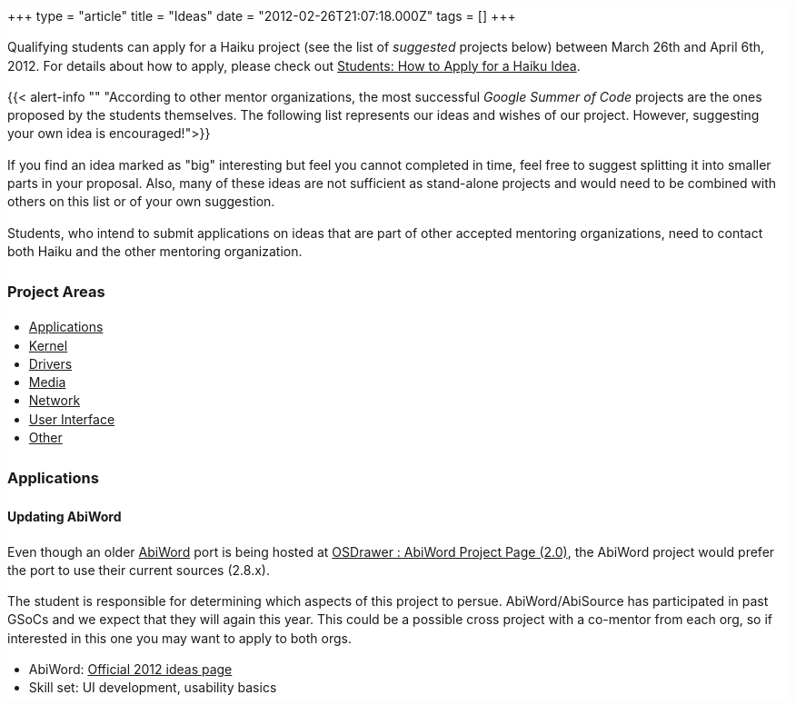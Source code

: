+++
type = "article"
title = "Ideas"
date = "2012-02-26T21:07:18.000Z"
tags = []
+++

<p>
Qualifying students can apply for a Haiku project (see the list of <i>suggested</i> projects below) between March 26th and April 6th, 2012. For details about how to apply, please check out <a href="http://www.haiku-os.org/community/gsoc/2012/students">Students: How to Apply for a Haiku Idea</a>.</p>

{{< alert-info ""
"According to other mentor organizations, the most successful _Google Summer of Code_ projects are the ones proposed by the students themselves. The following list represents our ideas and wishes of our project. However, suggesting your own idea is encouraged!">}}

<p>If you find an idea marked as "big" interesting but feel you cannot completed in time, feel free to suggest splitting it into smaller parts in your proposal. Also, many of these ideas are not sufficient as stand-alone projects and would need to be combined with others on this list or of your own suggestion.</p>

<p>Students, who intend to submit applications on ideas that are part of other accepted mentoring organizations, need to contact both Haiku and the other mentoring organization.</p>

<h3>Project Areas</h3>

<ul>
<li><a href="#applications">Applications</a></li>
<li><a href="#kernel">Kernel</a></li>
<li><a href="#drivers">Drivers</a></li>
<li><a href="#media">Media</a></li>
<li><a href="#network">Network</a></li>
<li><a href="#user-interface">User Interface</a></li>
<li><a href="#other">Other</a></li>
</ul>

<a id="applications" name="applications"></a>
<h3>Applications</h3>

<h4 class="icon-app-medium">Updating AbiWord</h4>
Even though an older <a href="http://www.abisource.com/">AbiWord</a> port is being hosted at <a href="http://dev.osdrawer.net/projects/show/abiword">OSDrawer : AbiWord Project Page (2.0)</a>, the AbiWord project would prefer the port to use their current sources (2.8.x).

The student is responsible for determining which aspects of this project to persue. AbiWord/AbiSource has participated in past GSoCs and we expect that they will again this year. This could be a possible cross project with a co-mentor from each org, so if interested in this one you may want to apply to both orgs.

<ul>
<li>AbiWord: <a  href="http://www.abisource.com/wiki/Google_Summer_of_Code_2012#Haiku_Port_for_AbiWord">Official 2012 ideas page</a></li>
<li>Skill set: UI development, usability basics </li>
</ul>
